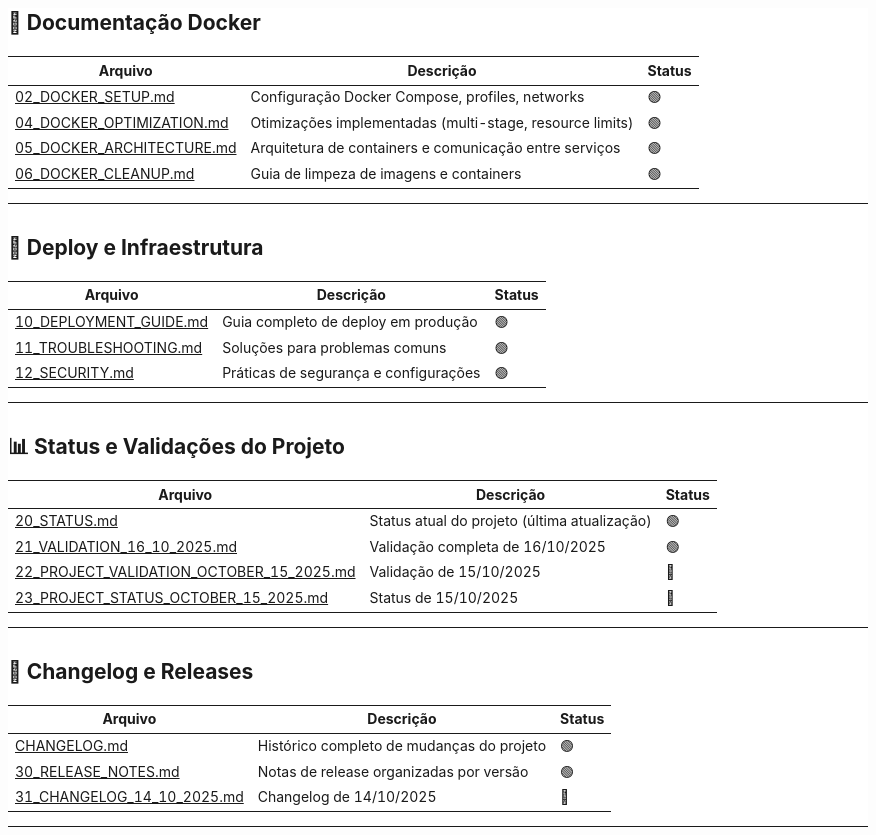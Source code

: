 ## 🐳 Documentação Docker

| Arquivo | Descrição | Status |
|---------|-----------|--------|
| [02_DOCKER_SETUP.md](02_DOCKER_SETUP.md) | Configuração Docker Compose, profiles, networks | 🟢 |
| [04_DOCKER_OPTIMIZATION.md](04_DOCKER_OPTIMIZATION.md) | Otimizações implementadas (multi-stage, resource limits) | 🟢 |
| [05_DOCKER_ARCHITECTURE.md](05_DOCKER_ARCHITECTURE.md) | Arquitetura de containers e comunicação entre serviços | 🟢 |
| [06_DOCKER_CLEANUP.md](06_DOCKER_CLEANUP.md) | Guia de limpeza de imagens e containers | 🟢 |

---

## 🚀 Deploy e Infraestrutura

| Arquivo | Descrição | Status |
|---------|-----------|--------|
| [10_DEPLOYMENT_GUIDE.md](10_DEPLOYMENT_GUIDE.md) | Guia completo de deploy em produção | 🟢 |
| [11_TROUBLESHOOTING.md](11_TROUBLESHOOTING.md) | Soluções para problemas comuns | 🟢 |
| [12_SECURITY.md](12_SECURITY.md) | Práticas de segurança e configurações | 🟢 |

---

## 📊 Status e Validações do Projeto

| Arquivo | Descrição | Status |
|---------|-----------|--------|
| [20_STATUS.md](20_STATUS.md) | Status atual do projeto (última atualização) | 🟢 |
| [21_VALIDATION_16_10_2025.md](21_VALIDATION_16_10_2025.md) | Validação completa de 16/10/2025 | 🟢 |
| [22_PROJECT_VALIDATION_OCTOBER_15_2025.md](22_PROJECT_VALIDATION_OCTOBER_15_2025.md) | Validação de 15/10/2025 | 🔵 |
| [23_PROJECT_STATUS_OCTOBER_15_2025.md](23_PROJECT_STATUS_OCTOBER_15_2025.md) | Status de 15/10/2025 | 🔵 |

---

## 📝 Changelog e Releases

| Arquivo | Descrição | Status |
|---------|-----------|--------|
| [CHANGELOG.md](CHANGELOG.md) | Histórico completo de mudanças do projeto | 🟢 |
| [30_RELEASE_NOTES.md](30_RELEASE_NOTES.md) | Notas de release organizadas por versão | 🟢 |
| [31_CHANGELOG_14_10_2025.md](archive/CHANGELOG_14_10_2025.md) | Changelog de 14/10/2025 | 🔵 |

---
